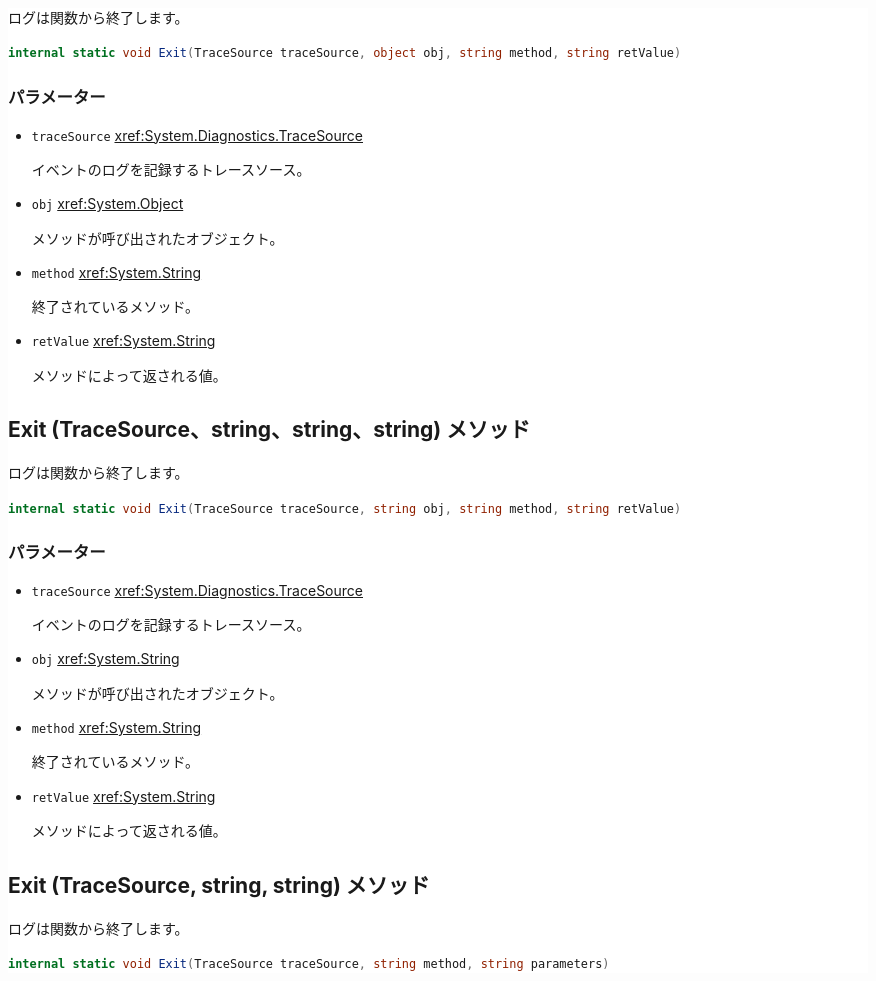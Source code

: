 ログは関数から終了します。

```csharp
internal static void Exit(TraceSource traceSource, object obj, string method, string retValue)
```

### <a name="parameters"></a>パラメーター

- `traceSource` <xref:System.Diagnostics.TraceSource>

  イベントのログを記録するトレースソース。

- `obj` <xref:System.Object>

  メソッドが呼び出されたオブジェクト。

- `method` <xref:System.String>

  終了されているメソッド。

- `retValue` <xref:System.String>

  メソッドによって返される値。

## <a name="exittracesource-string-string-string-method"></a>Exit (TraceSource、string、string、string) メソッド

ログは関数から終了します。

```csharp
internal static void Exit(TraceSource traceSource, string obj, string method, string retValue)
```

### <a name="parameters"></a>パラメーター

- `traceSource` <xref:System.Diagnostics.TraceSource>

  イベントのログを記録するトレースソース。

- `obj` <xref:System.String>

  メソッドが呼び出されたオブジェクト。

- `method` <xref:System.String>

  終了されているメソッド。

- `retValue` <xref:System.String>

  メソッドによって返される値。

## <a name="exittracesource-string-string-method"></a>Exit (TraceSource, string, string) メソッド

ログは関数から終了します。

```csharp
internal static void Exit(TraceSource traceSource, string method, string parameters)
```
